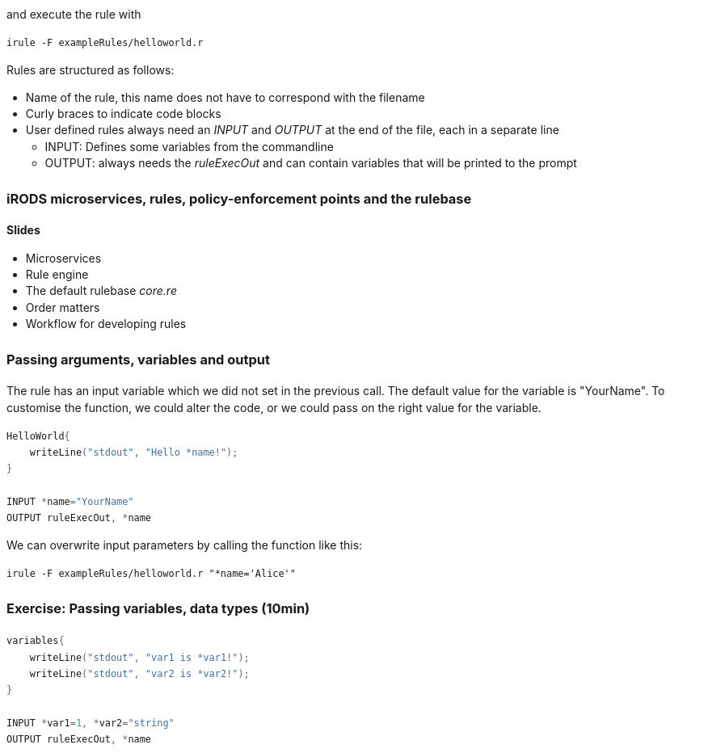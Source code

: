 and execute the rule with

```
irule -F exampleRules/helloworld.r
```

Rules are structured as follows:
- Name of the rule, this name does not have to correspond with the filename
- Curly braces to indicate code blocks
- User defined rules always need an *INPUT* and *OUTPUT* at the end of the file, each in a separate line
	- INPUT: Defines some variables from the commandline
	- OUTPUT: always needs the *ruleExecOut* and can contain variables that will be printed to the prompt

### iRODS microservices, rules, policy-enforcement points and the rulebase
**Slides**
- Microservices
- Rule engine
- The default rulebase *core.re*
- Order matters
- Workflow for developing rules

### Passing arguments, variables and output
The rule has an input variable which we did not set in the previous call. The default value for the variable is "YourName".
To customise the function, we could alter the code, or we could pass on the right value for the variable.

```c
HelloWorld{
	writeLine("stdout", "Hello *name!");
}

INPUT *name="YourName"
OUTPUT ruleExecOut, *name
```

We can overwrite input parameters by calling the function like this:

```
irule -F exampleRules/helloworld.r "*name='Alice'"
```

### Exercise: Passing variables, data types (10min)

```c
variables{
	writeLine("stdout", "var1 is *var1!");
	writeLine("stdout", "var2 is *var2!");
}

INPUT *var1=1, *var2="string"
OUTPUT ruleExecOut, *name
```
